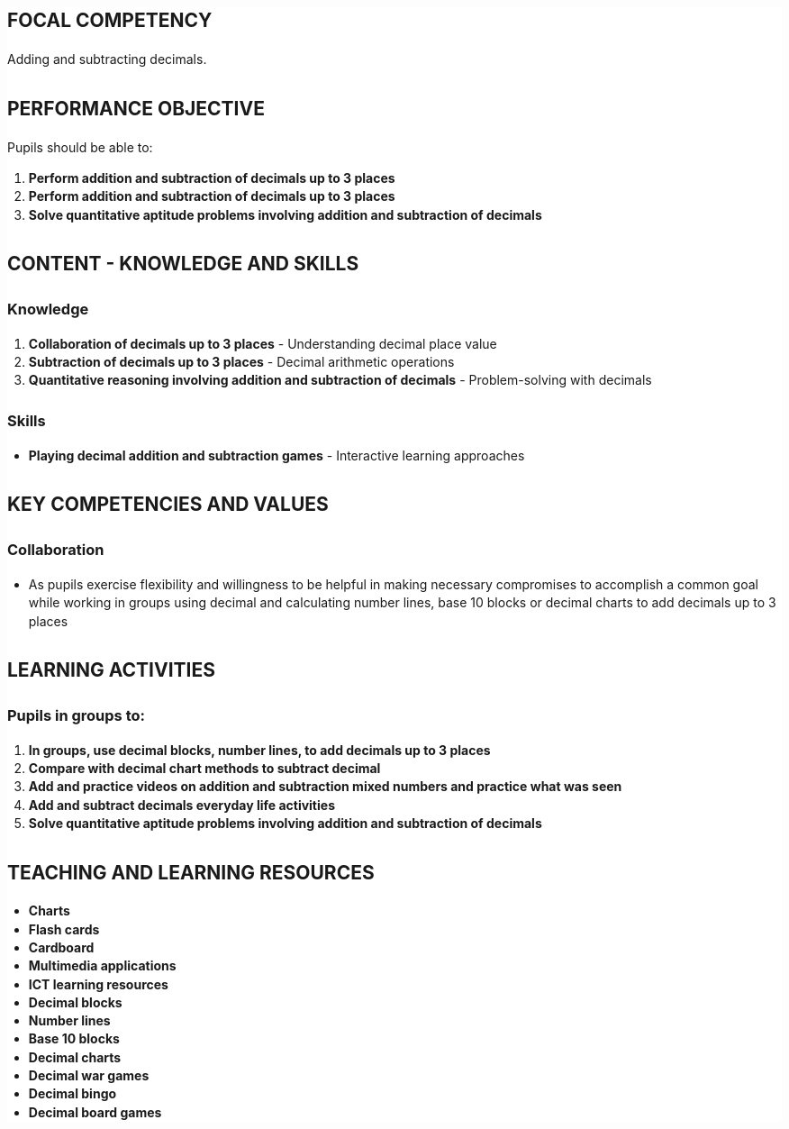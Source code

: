 ## FOCAL COMPETENCY
Adding and subtracting decimals.

## PERFORMANCE OBJECTIVE
Pupils should be able to:
1. **Perform addition and subtraction of decimals up to 3 places**
2. **Perform addition and subtraction of decimals up to 3 places**
3. **Solve quantitative aptitude problems involving addition and subtraction of decimals**

## CONTENT - KNOWLEDGE AND SKILLS

### Knowledge
1. **Collaboration of decimals up to 3 places** - Understanding decimal place value
2. **Subtraction of decimals up to 3 places** - Decimal arithmetic operations
3. **Quantitative reasoning involving addition and subtraction of decimals** - Problem-solving with decimals

### Skills
- **Playing decimal addition and subtraction games** - Interactive learning approaches

## KEY COMPETENCIES AND VALUES

### Collaboration
- As pupils exercise flexibility and willingness to be helpful in making necessary compromises to accomplish a common goal while working in groups using decimal and calculating number lines, base 10 blocks or decimal charts to add decimals up to 3 places

## LEARNING ACTIVITIES

### Pupils in groups to:
1. **In groups, use decimal blocks, number lines, to add decimals up to 3 places**
2. **Compare with decimal chart methods to subtract decimal**
3. **Add and practice videos on addition and subtraction mixed numbers and practice what was seen**
4. **Add and subtract decimals everyday life activities**
5. **Solve quantitative aptitude problems involving addition and subtraction of decimals**

## TEACHING AND LEARNING RESOURCES
- **Charts**
- **Flash cards**
- **Cardboard**
- **Multimedia applications**
- **ICT learning resources**
- **Decimal blocks**
- **Number lines**
- **Base 10 blocks**
- **Decimal charts**
- **Decimal war games**
- **Decimal bingo**
- **Decimal board games**

